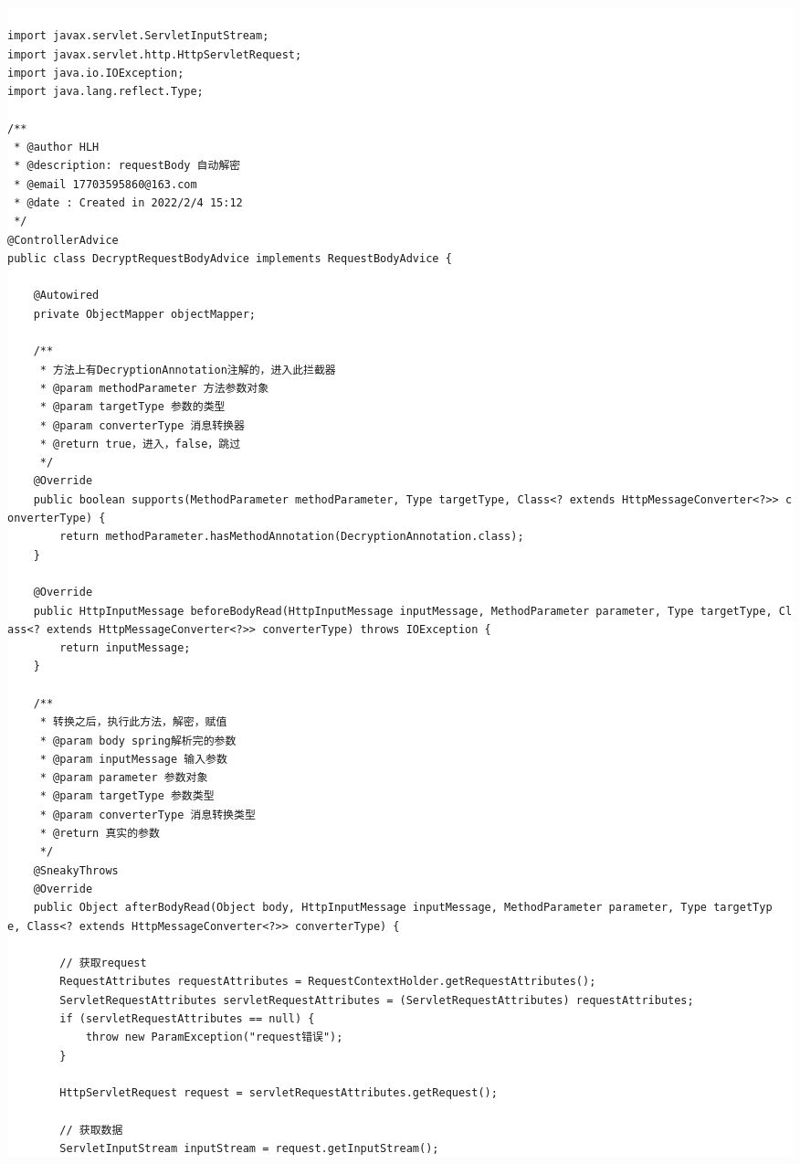 ```

import javax.servlet.ServletInputStream;
import javax.servlet.http.HttpServletRequest;
import java.io.IOException;
import java.lang.reflect.Type;

/**
 * @author HLH
 * @description: requestBody 自动解密
 * @email 17703595860@163.com
 * @date : Created in 2022/2/4 15:12
 */
@ControllerAdvice
public class DecryptRequestBodyAdvice implements RequestBodyAdvice {

    @Autowired
    private ObjectMapper objectMapper;

    /**
     * 方法上有DecryptionAnnotation注解的，进入此拦截器
     * @param methodParameter 方法参数对象
     * @param targetType 参数的类型
     * @param converterType 消息转换器
     * @return true，进入，false，跳过
     */
    @Override
    public boolean supports(MethodParameter methodParameter, Type targetType, Class<? extends HttpMessageConverter<?>> converterType) {
        return methodParameter.hasMethodAnnotation(DecryptionAnnotation.class);
    }

    @Override
    public HttpInputMessage beforeBodyRead(HttpInputMessage inputMessage, MethodParameter parameter, Type targetType, Class<? extends HttpMessageConverter<?>> converterType) throws IOException {
        return inputMessage;
    }

    /**
     * 转换之后，执行此方法，解密，赋值
     * @param body spring解析完的参数
     * @param inputMessage 输入参数
     * @param parameter 参数对象
     * @param targetType 参数类型
     * @param converterType 消息转换类型
     * @return 真实的参数
     */
    @SneakyThrows
    @Override
    public Object afterBodyRead(Object body, HttpInputMessage inputMessage, MethodParameter parameter, Type targetType, Class<? extends HttpMessageConverter<?>> converterType) {

        // 获取request
        RequestAttributes requestAttributes = RequestContextHolder.getRequestAttributes();
        ServletRequestAttributes servletRequestAttributes = (ServletRequestAttributes) requestAttributes;
        if (servletRequestAttributes == null) {
            throw new ParamException("request错误");
        }

        HttpServletRequest request = servletRequestAttributes.getRequest();

        // 获取数据
        ServletInputStream inputStream = request.getInputStream();
```